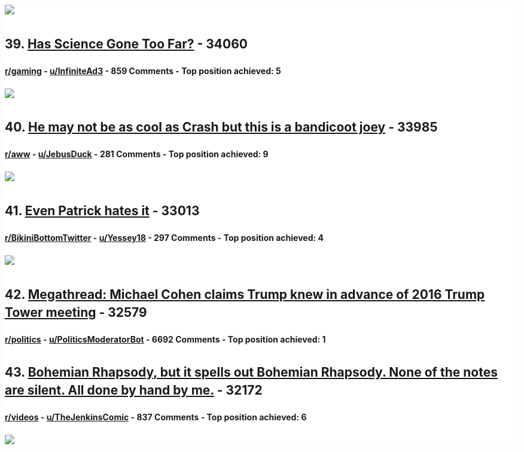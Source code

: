 <a href="https://i.redd.it/y4mcz72sbcc11.jpg"><img src="https://b.thumbs.redditmedia.com/GDV_Nj5F8SLOxRQ4ftZIdNMDMxMkZ6GNWW5eul9dphU.jpg"></img></a>

## 39. [Has Science Gone Too Far?](http://reddit.com/r/gaming/comments/920zbw/has_science_gone_too_far/) - 34060
#### [r/gaming](http://reddit.com/r/gaming) - [u/InfiniteAd3](http://reddit.com/u/InfiniteAd3) - 859 Comments - Top position achieved: 5

<a href="https://i.redd.it/i62ddk83o9c11.jpg"><img src="https://b.thumbs.redditmedia.com/c39a3YXi-2Sxe1oV-SnX2sfxd8zP1QIE6uz7v4pdLrk.jpg"></img></a>

## 40. [He may not be as cool as Crash but this is a bandicoot joey](http://reddit.com/r/aww/comments/922n6k/he_may_not_be_as_cool_as_crash_but_this_is_a/) - 33985
#### [r/aww](http://reddit.com/r/aww) - [u/JebusDuck](http://reddit.com/u/JebusDuck) - 281 Comments - Top position achieved: 9

<a href="https://i.redd.it/05jofaqnwac11.jpg"><img src="https://b.thumbs.redditmedia.com/O9eA3bk45FaRj16530JpFtvNGpLCuzMIAGNtGQimF7E.jpg"></img></a>

## 41. [Even Patrick hates it](http://reddit.com/r/BikiniBottomTwitter/comments/921pwe/even_patrick_hates_it/) - 33013
#### [r/BikiniBottomTwitter](http://reddit.com/r/BikiniBottomTwitter) - [u/Yessey18](http://reddit.com/u/Yessey18) - 297 Comments - Top position achieved: 4

<a href="https://i.redd.it/6smzebgkaac11.jpg"><img src="https://b.thumbs.redditmedia.com/WtvXsTS_2ozHn2nyoCX4c0HfOYKbdCn-O_qQaDoQpFc.jpg"></img></a>

## 42. [Megathread: Michael Cohen claims Trump knew in advance of 2016 Trump Tower meeting](http://reddit.com/r/politics/comments/9289mr/megathread_michael_cohen_claims_trump_knew_in/) - 32579
#### [r/politics](http://reddit.com/r/politics) - [u/PoliticsModeratorBot](http://reddit.com/u/PoliticsModeratorBot) - 6692 Comments - Top position achieved: 1

## 43. [Bohemian Rhapsody, but it spells out Bohemian Rhapsody. None of the notes are silent. All done by hand by me.](http://reddit.com/r/videos/comments/923blm/bohemian_rhapsody_but_it_spells_out_bohemian/) - 32172
#### [r/videos](http://reddit.com/r/videos) - [u/TheJenkinsComic](http://reddit.com/u/TheJenkinsComic) - 837 Comments - Top position achieved: 6

<a href="https://youtu.be/HFda_ChbUo8"><img src="https://b.thumbs.redditmedia.com/kG40YLLFJ0XIlOGoENDWGK9VGTBS0PoHK0vwFAVh9KA.jpg"></img></a>
